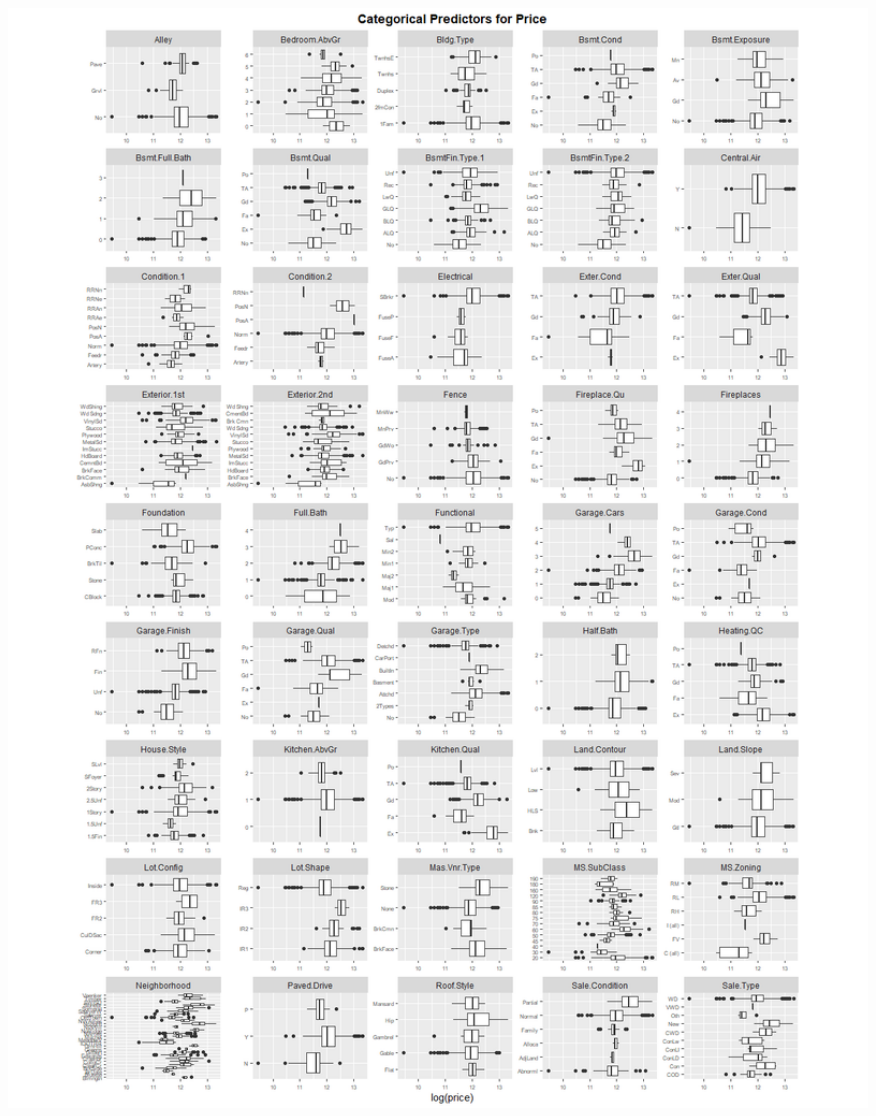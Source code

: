 <img src="https://github.com/belovvadim/openintrostat-dataprojects/blob/main/project-files/project5_capstone_files/figure-gfm/categorical-predictors-1.png" width="90%" style="display: block; margin: auto;" />
